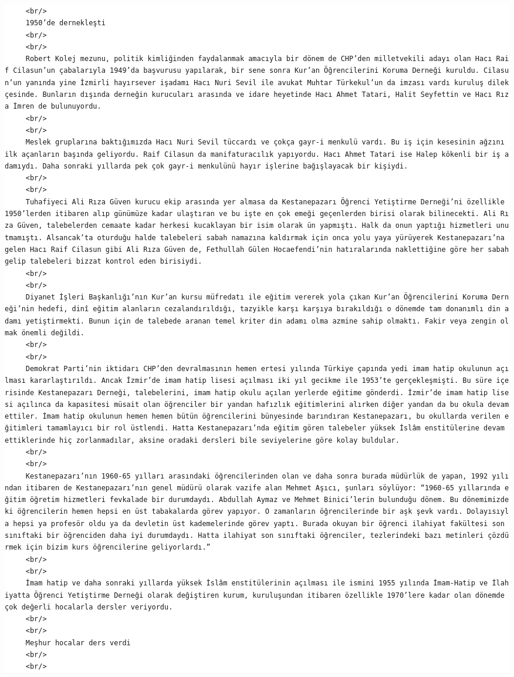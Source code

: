          <br/>
         1950’de dernekleşti
         <br/>
         <br/>
         Robert Kolej mezunu, politik kimliğinden faydalanmak amacıyla bir dönem de CHP’den milletvekili adayı olan Hacı Raif Cilasun’un çabalarıyla 1949’da başvurusu yapılarak, bir sene sonra Kur’an Öğrencilerini Koruma Derneği kuruldu. Cilasun’un yanında yine İzmirli hayırsever işadamı Hacı Nuri Sevil ile avukat Muhtar Türkekul’un da imzası vardı kuruluş dilekçesinde. Bunların dışında derneğin kurucuları arasında ve idare heyetinde Hacı Ahmet Tatari, Halit Seyfettin ve Hacı Rıza İmren de bulunuyordu.
         <br/>
         <br/>
         Meslek gruplarına baktığımızda Hacı Nuri Sevil tüccardı ve çokça gayr-i menkulü vardı. Bu iş için kesesinin ağzını ilk açanların başında geliyordu. Raif Cilasun da manifaturacılık yapıyordu. Hacı Ahmet Tatari ise Halep kökenli bir iş adamıydı. Daha sonraki yıllarda pek çok gayr-i menkulünü hayır işlerine bağışlayacak bir kişiydi.
         <br/>
         <br/>
         Tuhafiyeci Ali Rıza Güven kurucu ekip arasında yer almasa da Kestanepazarı Öğrenci Yetiştirme Derneği’ni özellikle 1950’lerden itibaren alıp günümüze kadar ulaştıran ve bu işte en çok emeği geçenlerden birisi olarak bilinecekti. Ali Rıza Güven, talebelerden cemaate kadar herkesi kucaklayan bir isim olarak ün yapmıştı. Halk da onun yaptığı hizmetleri unutmamıştı. Alsancak’ta oturduğu halde talebeleri sabah namazına kaldırmak için onca yolu yaya yürüyerek Kestanepazarı’na gelen Hacı Raif Cilasun gibi Ali Rıza Güven de, Fethullah Gülen Hocaefendi’nin hatıralarında naklettiğine göre her sabah gelip talebeleri bizzat kontrol eden birisiydi.
         <br/>
         <br/>
         Diyanet İşleri Başkanlığı’nın Kur’an kursu müfredatı ile eğitim vererek yola çıkan Kur’an Öğrencilerini Koruma Derneği’nin hedefi, dinî eğitim alanların cezalandırıldığı, tazyikle karşı karşıya bırakıldığı o dönemde tam donanımlı din adamı yetiştirmekti. Bunun için de talebede aranan temel kriter din adamı olma azmine sahip olmaktı. Fakir veya zengin olmak önemli değildi.
         <br/>
         <br/>
         Demokrat Parti’nin iktidarı CHP’den devralmasının hemen ertesi yılında Türkiye çapında yedi imam hatip okulunun açılması kararlaştırıldı. Ancak İzmir’de imam hatip lisesi açılması iki yıl gecikme ile 1953’te gerçekleşmişti. Bu süre içerisinde Kestanepazarı Derneği, talebelerini, imam hatip okulu açılan yerlerde eğitime gönderdi. İzmir’de imam hatip lisesi açılınca da kapasitesi müsait olan öğrenciler bir yandan hafızlık eğitimlerini alırken diğer yandan da bu okula devam ettiler. İmam hatip okulunun hemen hemen bütün öğrencilerini bünyesinde barındıran Kestanepazarı, bu okullarda verilen eğitimleri tamamlayıcı bir rol üstlendi. Hatta Kestanepazarı’nda eğitim gören talebeler yüksek İslâm enstitülerine devam ettiklerinde hiç zorlanmadılar, aksine oradaki dersleri bile seviyelerine göre kolay buldular.
         <br/>
         <br/>
         Kestanepazarı’nın 1960-65 yılları arasındaki öğrencilerinden olan ve daha sonra burada müdürlük de yapan, 1992 yılından itibaren de Kestanepazarı’nın genel müdürü olarak vazife alan Mehmet Aşıcı, şunları söylüyor: “1960-65 yıllarında eğitim öğretim hizmetleri fevkalade bir durumdaydı. Abdullah Aymaz ve Mehmet Binici’lerin bulunduğu dönem. Bu dönemimizdeki öğrencilerin hemen hepsi en üst tabakalarda görev yapıyor. O zamanların öğrencilerinde bir aşk şevk vardı. Dolayısıyla hepsi ya profesör oldu ya da devletin üst kademelerinde görev yaptı. Burada okuyan bir öğrenci ilahiyat fakültesi son sınıftaki bir öğrenciden daha iyi durumdaydı. Hatta ilahiyat son sınıftaki öğrenciler, tezlerindeki bazı metinleri çözdürmek için bizim kurs öğrencilerine geliyorlardı.”
         <br/>
         <br/>
         İmam hatip ve daha sonraki yıllarda yüksek İslâm enstitülerinin açılması ile ismini 1955 yılında İmam-Hatip ve İlahiyatta Öğrenci Yetiştirme Derneği olarak değiştiren kurum, kuruluşundan itibaren özellikle 1970’lere kadar olan dönemde çok değerli hocalarla dersler veriyordu.
         <br/>
         <br/>
         Meşhur hocalar ders verdi
         <br/>
         <br/>